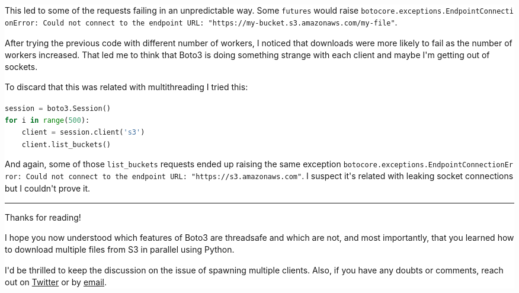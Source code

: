 This led to some of the requests failing in an unpredictable way. Some `futures` would raise `botocore.exceptions.EndpointConnectionError: Could not connect to the endpoint URL: "https://my-bucket.s3.amazonaws.com/my-file"`.

After trying the previous code with different number of workers, I noticed that downloads were more likely to fail as the number of workers increased. That led me to think that Boto3 is doing something strange with each client and maybe I'm getting out of sockets.

To discard that this was related with multithreading I tried this:
```python
session = boto3.Session()
for i in range(500):
    client = session.client('s3')
    client.list_buckets()
```
And again, some of those `list_buckets` requests ended up raising the same exception `botocore.exceptions.EndpointConnectionError: Could not connect to the endpoint URL: "https://s3.amazonaws.com"`. 
I suspect it's related with leaking socket connections but I couldn't prove it.

---
Thanks for reading!

I hope you now understood which features of Boto3 are threadsafe and which are not, and most importantly, that you learned how to download multiple files from S3 in parallel using Python.

I'd be thrilled to keep the discussion on the issue of spawning multiple clients. Also, if you have any doubts or comments, reach out on [Twitter](https://twitter.com/emasquil) or by [email](mailto:emasquildev@gmail.com).